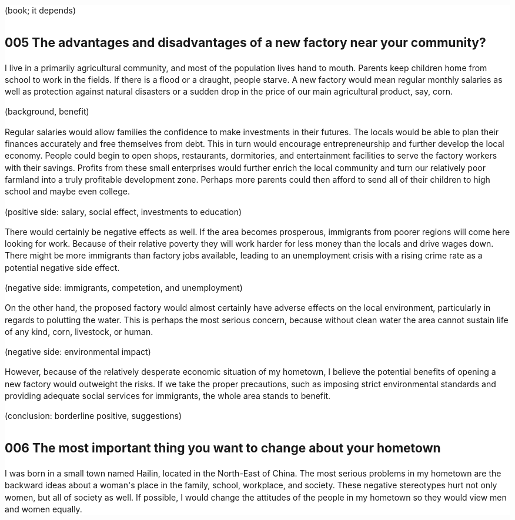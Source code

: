 (book; it depends)

005 The advantages and disadvantages of a new factory near your community?
--------------------------------------------------------------------------

I live in a primarily agricultural community, and most of the population lives
hand to mouth.  Parents keep children home from school to work in the fields.
If there is a flood or a draught, people starve. A new factory would mean
regular monthly salaries as well as protection against natural disasters or a
sudden drop in the price of our main agricultural product, say, corn.

(background, benefit)

Regular salaries would allow families the confidence to make investments in
their futures.  The locals would be able to plan their finances accurately and
free themselves from debt.  This in turn would encourage entrepreneurship and
further develop the local economy.  People could begin to open shops,
restaurants, dormitories, and entertainment facilities to serve the factory
workers with their savings. Profits from these small enterprises would further
enrich the local community and turn our relatively poor farmland into a truly
profitable development zone. Perhaps more parents could then afford to send all
of their children to high school and maybe even college.

(positive side: salary, social effect, investments to education)

There would certainly be negative effects as well. If the area becomes
prosperous, immigrants from poorer regions will come here looking for work.
Because of their relative poverty they will work harder for less money than the
locals and drive wages down. There might be more immigrants than factory jobs
available, leading to an unemployment crisis with a rising crime rate as a
potential negative side effect.

(negative side: immigrants, competetion, and unemployment)

On the other hand, the proposed factory would almost certainly have adverse
effects on the local environment, particularly in regards to polutting the
water. This is perhaps the most serious concern, because without clean water
the area cannot sustain life of any kind, corn, livestock, or human.

(negative side: environmental impact)

However, because of the relatively desperate economic situation of my hometown,
I believe the potential benefits of opening a new factory would outweight the
risks. If we take the proper precautions, such as imposing strict environmental
standards and providing adequate social services for immigrants, the whole area
stands to benefit.

(conclusion: borderline positive, suggestions)

006 The most important thing you want to change about your hometown
-------------------------------------------------------------------

I was born in a small town named Hailin, located in the North-East of China.
The most serious problems in my hometown are the backward ideas about a woman's
place in the family, school, workplace, and society. These negative stereotypes
hurt not only women, but all of society as well. If possible, I would change
the attitudes of the people in my hometown so they would view men and women
equally.
